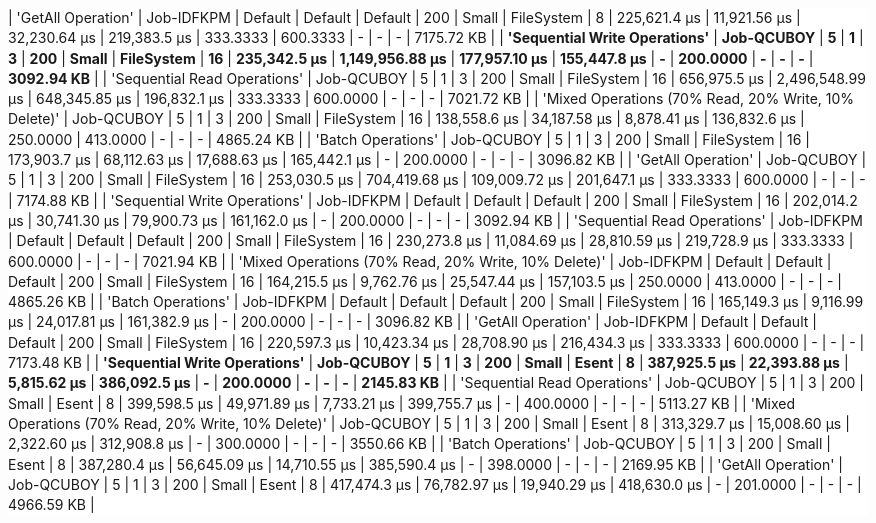 | &#39;GetAll Operation&#39;                                   | Job-IDFKPM | Default        | Default     | Default     | 200            | Small       | FileSystem      | 8         |     225,621.4 μs |     11,921.56 μs |    32,230.64 μs |     219,383.5 μs |  333.3333 |             600.3333 |                - |         - |         - |     7175.72 KB |
| **&#39;Sequential Write Operations&#39;**                        | **Job-QCUBOY** | **5**              | **1**           | **3**           | **200**            | **Small**       | **FileSystem**      | **16**        |     **235,342.5 μs** |  **1,149,956.88 μs** |   **177,957.10 μs** |     **155,447.8 μs** |         **-** |             **200.0000** |                **-** |         **-** |         **-** |     **3092.94 KB** |
| &#39;Sequential Read Operations&#39;                         | Job-QCUBOY | 5              | 1           | 3           | 200            | Small       | FileSystem      | 16        |     656,975.5 μs |  2,496,548.99 μs |   648,345.85 μs |     196,832.1 μs |  333.3333 |             600.0000 |                - |         - |         - |     7021.72 KB |
| &#39;Mixed Operations (70% Read, 20% Write, 10% Delete)&#39; | Job-QCUBOY | 5              | 1           | 3           | 200            | Small       | FileSystem      | 16        |     138,558.6 μs |     34,187.58 μs |     8,878.41 μs |     136,832.6 μs |  250.0000 |             413.0000 |                - |         - |         - |     4865.24 KB |
| &#39;Batch Operations&#39;                                   | Job-QCUBOY | 5              | 1           | 3           | 200            | Small       | FileSystem      | 16        |     173,903.7 μs |     68,112.63 μs |    17,688.63 μs |     165,442.1 μs |         - |             200.0000 |                - |         - |         - |     3096.82 KB |
| &#39;GetAll Operation&#39;                                   | Job-QCUBOY | 5              | 1           | 3           | 200            | Small       | FileSystem      | 16        |     253,030.5 μs |    704,419.68 μs |   109,009.72 μs |     201,647.1 μs |  333.3333 |             600.0000 |                - |         - |         - |     7174.88 KB |
| &#39;Sequential Write Operations&#39;                        | Job-IDFKPM | Default        | Default     | Default     | 200            | Small       | FileSystem      | 16        |     202,014.2 μs |     30,741.30 μs |    79,900.73 μs |     161,162.0 μs |         - |             200.0000 |                - |         - |         - |     3092.94 KB |
| &#39;Sequential Read Operations&#39;                         | Job-IDFKPM | Default        | Default     | Default     | 200            | Small       | FileSystem      | 16        |     230,273.8 μs |     11,084.69 μs |    28,810.59 μs |     219,728.9 μs |  333.3333 |             600.0000 |                - |         - |         - |     7021.94 KB |
| &#39;Mixed Operations (70% Read, 20% Write, 10% Delete)&#39; | Job-IDFKPM | Default        | Default     | Default     | 200            | Small       | FileSystem      | 16        |     164,215.5 μs |      9,762.76 μs |    25,547.44 μs |     157,103.5 μs |  250.0000 |             413.0000 |                - |         - |         - |     4865.26 KB |
| &#39;Batch Operations&#39;                                   | Job-IDFKPM | Default        | Default     | Default     | 200            | Small       | FileSystem      | 16        |     165,149.3 μs |      9,116.99 μs |    24,017.81 μs |     161,382.9 μs |         - |             200.0000 |                - |         - |         - |     3096.82 KB |
| &#39;GetAll Operation&#39;                                   | Job-IDFKPM | Default        | Default     | Default     | 200            | Small       | FileSystem      | 16        |     220,597.3 μs |     10,423.34 μs |    28,708.90 μs |     216,434.3 μs |  333.3333 |             600.0000 |                - |         - |         - |     7173.48 KB |
| **&#39;Sequential Write Operations&#39;**                        | **Job-QCUBOY** | **5**              | **1**           | **3**           | **200**            | **Small**       | **Esent**           | **8**         |     **387,925.5 μs** |     **22,393.88 μs** |     **5,815.62 μs** |     **386,092.5 μs** |         **-** |             **200.0000** |                **-** |         **-** |         **-** |     **2145.83 KB** |
| &#39;Sequential Read Operations&#39;                         | Job-QCUBOY | 5              | 1           | 3           | 200            | Small       | Esent           | 8         |     399,598.5 μs |     49,971.89 μs |     7,733.21 μs |     399,755.7 μs |         - |             400.0000 |                - |         - |         - |     5113.27 KB |
| &#39;Mixed Operations (70% Read, 20% Write, 10% Delete)&#39; | Job-QCUBOY | 5              | 1           | 3           | 200            | Small       | Esent           | 8         |     313,329.7 μs |     15,008.60 μs |     2,322.60 μs |     312,908.8 μs |         - |             300.0000 |                - |         - |         - |     3550.66 KB |
| &#39;Batch Operations&#39;                                   | Job-QCUBOY | 5              | 1           | 3           | 200            | Small       | Esent           | 8         |     387,280.4 μs |     56,645.09 μs |    14,710.55 μs |     385,590.4 μs |         - |             398.0000 |                - |         - |         - |     2169.95 KB |
| &#39;GetAll Operation&#39;                                   | Job-QCUBOY | 5              | 1           | 3           | 200            | Small       | Esent           | 8         |     417,474.3 μs |     76,782.97 μs |    19,940.29 μs |     418,630.0 μs |         - |             201.0000 |                - |         - |         - |     4966.59 KB |